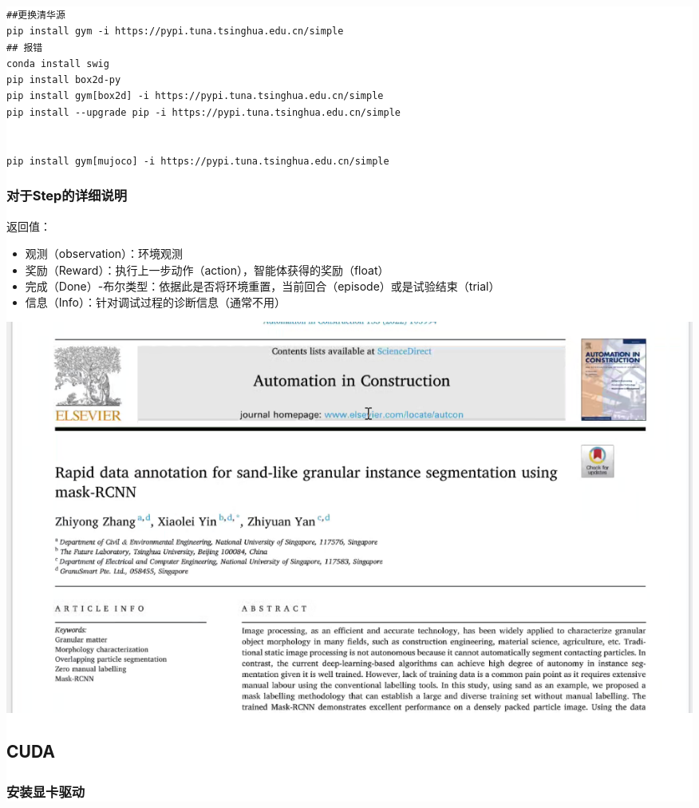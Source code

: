 ```shell
##更换清华源
pip install gym -i https://pypi.tuna.tsinghua.edu.cn/simple
## 报错
conda install swig
pip install box2d-py
pip install gym[box2d] -i https://pypi.tuna.tsinghua.edu.cn/simple
pip install --upgrade pip -i https://pypi.tuna.tsinghua.edu.cn/simple


pip install gym[mujoco] -i https://pypi.tuna.tsinghua.edu.cn/simple
```

### 对于Step的详细说明

返回值：

- 观测（observation）：环境观测
- 奖励（Reward）：执行上一步动作（action），智能体获得的奖励（float）
- 完成（Done）-布尔类型：依据此是否将环境重置，当前回合（episode）或是试验结束（trial）
- 信息（Info）：针对调试过程的诊断信息（通常不用）

![image-20231106160257182](../../../assets/102_image-20231106160257182.png)

## CUDA

### 安装显卡驱动
